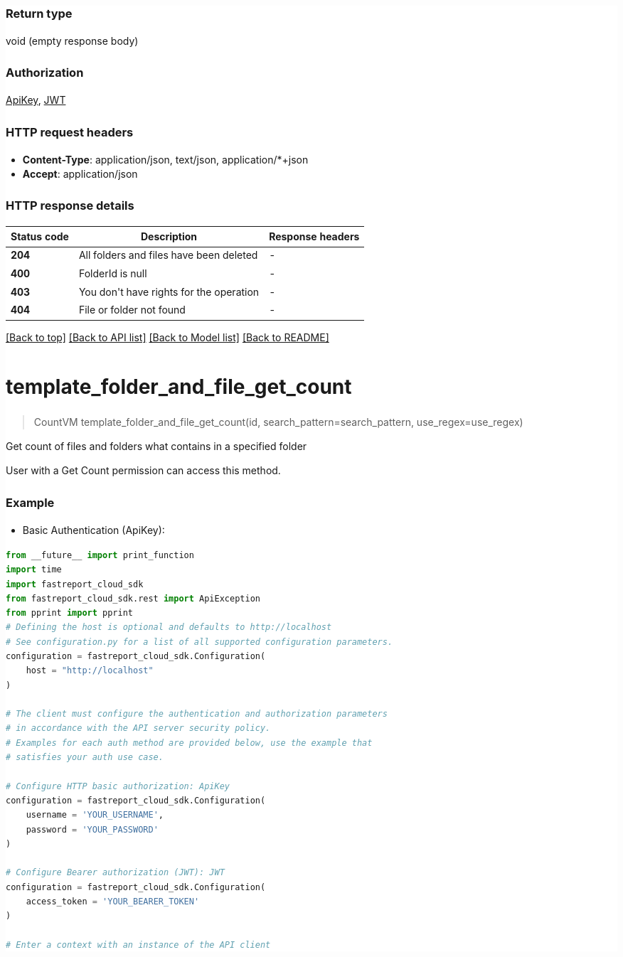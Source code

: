 ### Return type

void (empty response body)

### Authorization

[ApiKey](../README.md#ApiKey), [JWT](../README.md#JWT)

### HTTP request headers

 - **Content-Type**: application/json, text/json, application/*+json
 - **Accept**: application/json

### HTTP response details
| Status code | Description | Response headers |
|-------------|-------------|------------------|
**204** | All folders and files have been deleted |  -  |
**400** | FolderId is null |  -  |
**403** | You don&#39;t have rights for the operation |  -  |
**404** | File or folder not found |  -  |

[[Back to top]](#) [[Back to API list]](../README.md#documentation-for-api-endpoints) [[Back to Model list]](../README.md#documentation-for-models) [[Back to README]](../README.md)

# **template_folder_and_file_get_count**
> CountVM template_folder_and_file_get_count(id, search_pattern=search_pattern, use_regex=use_regex)

Get count of files and folders what contains in a specified folder

User with a Get Count permission can access this method.

### Example

* Basic Authentication (ApiKey):
```python
from __future__ import print_function
import time
import fastreport_cloud_sdk
from fastreport_cloud_sdk.rest import ApiException
from pprint import pprint
# Defining the host is optional and defaults to http://localhost
# See configuration.py for a list of all supported configuration parameters.
configuration = fastreport_cloud_sdk.Configuration(
    host = "http://localhost"
)

# The client must configure the authentication and authorization parameters
# in accordance with the API server security policy.
# Examples for each auth method are provided below, use the example that
# satisfies your auth use case.

# Configure HTTP basic authorization: ApiKey
configuration = fastreport_cloud_sdk.Configuration(
    username = 'YOUR_USERNAME',
    password = 'YOUR_PASSWORD'
)

# Configure Bearer authorization (JWT): JWT
configuration = fastreport_cloud_sdk.Configuration(
    access_token = 'YOUR_BEARER_TOKEN'
)

# Enter a context with an instance of the API client
```